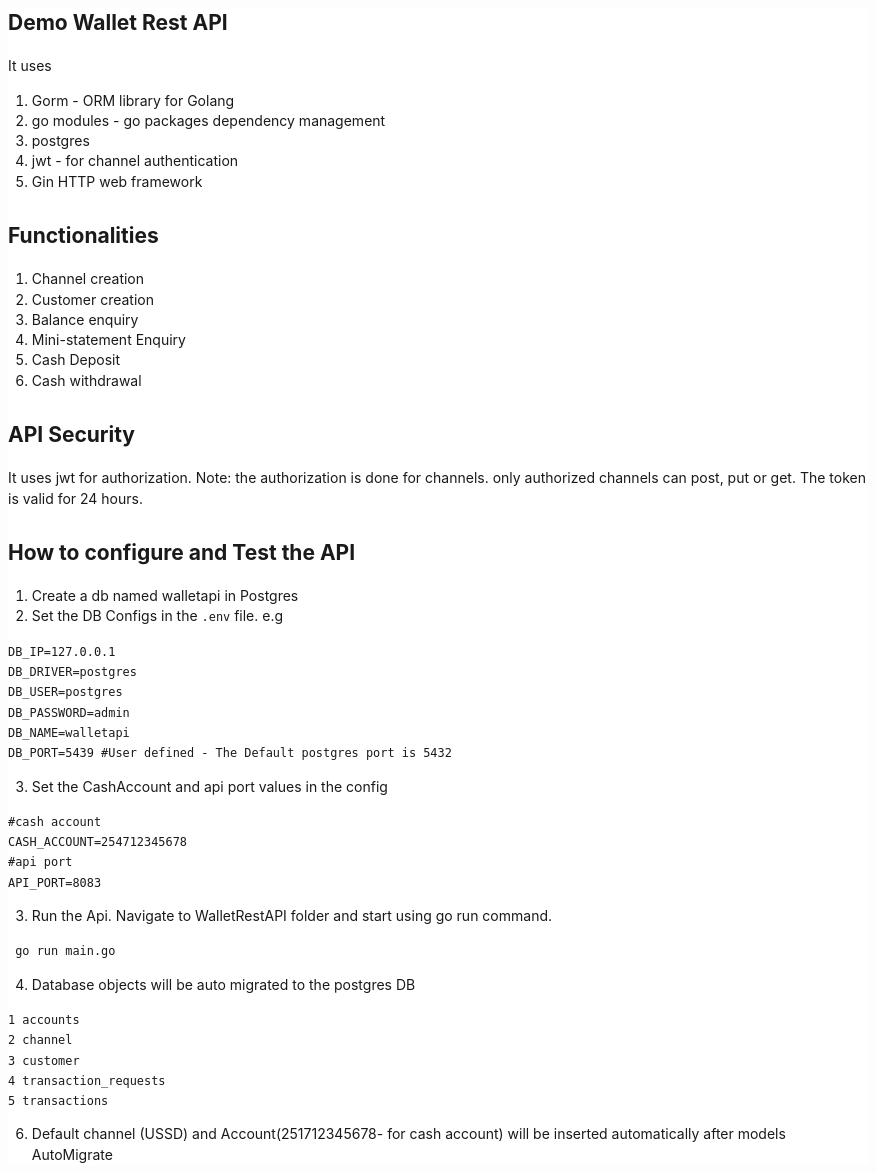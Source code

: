 ## Demo Wallet Rest API
It uses
1. Gorm -  ORM library for Golang
2. go modules - go packages dependency management
3. postgres
4. jwt - for channel authentication
5. Gin HTTP web framework

## Functionalities
1. Channel creation
2. Customer creation
3. Balance enquiry
4. Mini-statement Enquiry
5. Cash Deposit
6. Cash withdrawal

## API Security
It uses jwt for authorization. Note: the authorization is done for channels. only authorized channels can post, put or get. The token is valid for 24 hours.

## How to configure and Test the API
1. Create a db named walletapi in Postgres
2. Set the DB Configs in the `.env` file. e.g
```ENV
DB_IP=127.0.0.1
DB_DRIVER=postgres
DB_USER=postgres
DB_PASSWORD=admin
DB_NAME=walletapi
DB_PORT=5439 #User defined - The Default postgres port is 5432
```
3. Set the CashAccount and api port values in the config
```ENV
#cash account
CASH_ACCOUNT=254712345678
#api port
API_PORT=8083
```
3. Run the Api. Navigate to WalletRestAPI folder and start using go run command.
```command
 go run main.go
 ```
4. Database objects will be auto migrated to the postgres DB
```list
1 accounts
2 channel
3 customer
4 transaction_requests
5 transactions
```
6. Default channel (USSD) and Account(251712345678- for cash account) will be inserted automatically after models AutoMigrate
